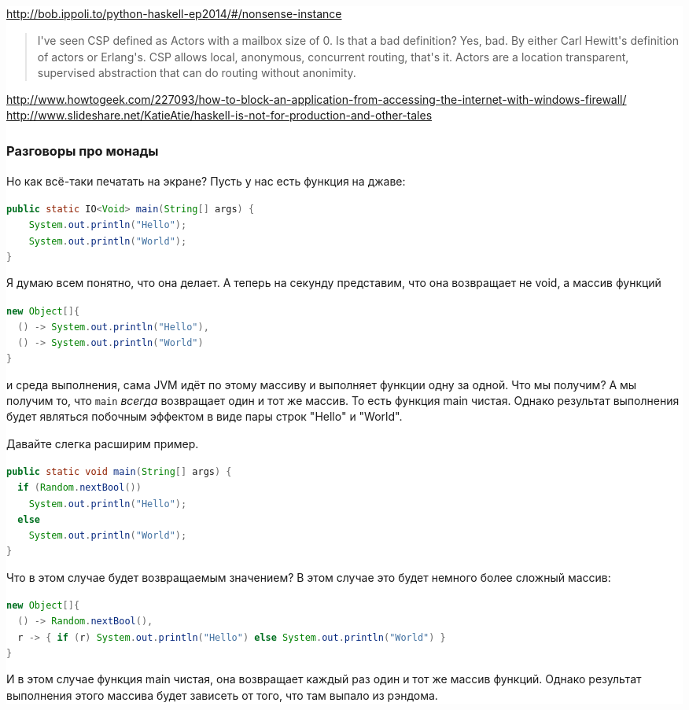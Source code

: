 
http://bob.ippoli.to/python-haskell-ep2014/#/nonsense-instance

> I've seen CSP defined as Actors with a mailbox size of 0. Is that a bad definition?
> Yes, bad. By either Carl Hewitt's definition of actors or Erlang's. CSP allows local, anonymous, concurrent routing, that's it. Actors are a location transparent, supervised abstraction that can do routing without anonimity.

http://www.howtogeek.com/227093/how-to-block-an-application-from-accessing-the-internet-with-windows-firewall/
http://www.slideshare.net/KatieAtie/haskell-is-not-for-production-and-other-tales




### Разговоры про монады

Но как всё-таки печатать на экране?
Пусть у нас есть функция на джаве:

```java
public static IO<Void> main(String[] args) {
    System.out.println("Hello");
    System.out.println("World");
}
```
Я думаю всем понятно, что она делает.
А теперь на секунду представим, что она возвращает не void, а массив функций
```java
new Object[]{
  () -> System.out.println("Hello"),
  () -> System.out.println("World")
}
```
и среда выполнения, сама JVM идёт по этому массиву и выполняет функции одну за одной.
Что мы получим? А мы получим то, что `main` _всегда_ возвращает один и тот же массив.
То есть функция main чистая. Однако результат выполнения будет являться побочным эффектом в
виде пары строк "Hello" и "World".

Давайте слегка расширим пример.
```java
public static void main(String[] args) {
  if (Random.nextBool())
    System.out.println("Hello");
  else
    System.out.println("World");
}
```
Что в этом случае будет возвращаемым значением? В этом случае это будет немного более сложный массив:
```java
new Object[]{
  () -> Random.nextBool(),
  r -> { if (r) System.out.println("Hello") else System.out.println("World") }
}
```
И в этом случае функция main чистая, она возвращает каждый раз один и тот же массив функций.
Однако результат выполнения этого массива будет зависеть от того, что там выпало из рэндома.
